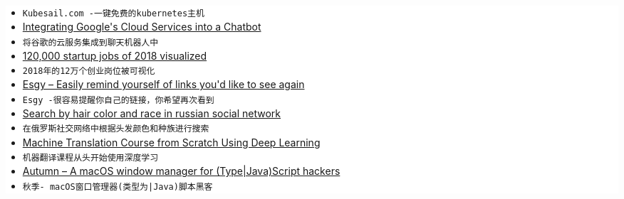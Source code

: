 - `Kubesail.com -一键免费的kubernetes主机`
- [ Integrating Google&#39;s Cloud Services into a Chatbot](https://towardsdatascience.com/building-a-chat-bot-with-image-recognition-and-ocr-721ee7b2a70b)
- `将谷歌的云服务集成到聊天机器人中`
- [ 120,000 startup jobs of 2018 visualized](https://startup.jobs/trends/2018)
- `2018年的12万个创业岗位被可视化`
- [ Esgy – Easily remind yourself of links you&#39;d like to see again](https://es.gy/)
- `Esgy -很容易提醒你自己的链接，你希望再次看到`
- [ Search by hair color and race in russian social network](http://cooptat.com/)
- `在俄罗斯社交网络中根据头发颜色和种族进行搜索`
- [ Machine Translation Course from Scratch Using Deep Learning](https://github.com/astorfi/neural-machine-translation-from-scratch)
- `机器翻译课程从头开始使用深度学习`
- [ Autumn – A macOS window manager for (Type|Java)Script hackers](https://sephware.com)
- `秋季- macOS窗口管理器(类型为|Java)脚本黑客`


